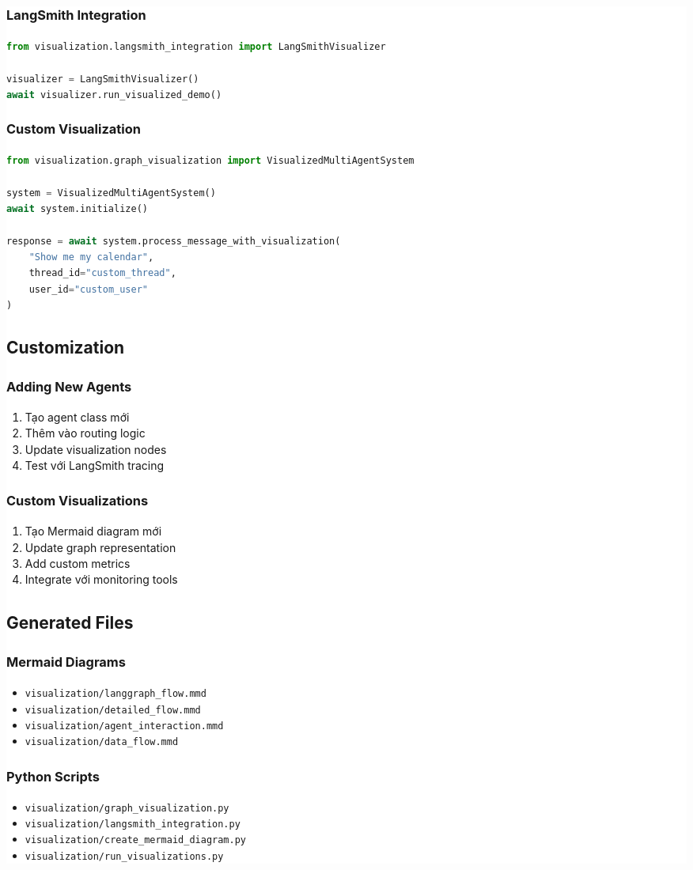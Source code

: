 ### LangSmith Integration

```python
from visualization.langsmith_integration import LangSmithVisualizer

visualizer = LangSmithVisualizer()
await visualizer.run_visualized_demo()
```

### Custom Visualization

```python
from visualization.graph_visualization import VisualizedMultiAgentSystem

system = VisualizedMultiAgentSystem()
await system.initialize()

response = await system.process_message_with_visualization(
    "Show me my calendar",
    thread_id="custom_thread",
    user_id="custom_user"
)
```

##  Customization

### Adding New Agents

1. Tạo agent class mới
2. Thêm vào routing logic
3. Update visualization nodes
4. Test với LangSmith tracing

### Custom Visualizations

1. Tạo Mermaid diagram mới
2. Update graph representation
3. Add custom metrics
4. Integrate với monitoring tools

##  Generated Files

### Mermaid Diagrams
- `visualization/langgraph_flow.mmd`
- `visualization/detailed_flow.mmd`
- `visualization/agent_interaction.mmd`
- `visualization/data_flow.mmd`

### Python Scripts
- `visualization/graph_visualization.py`
- `visualization/langsmith_integration.py`
- `visualization/create_mermaid_diagram.py`
- `visualization/run_visualizations.py`
